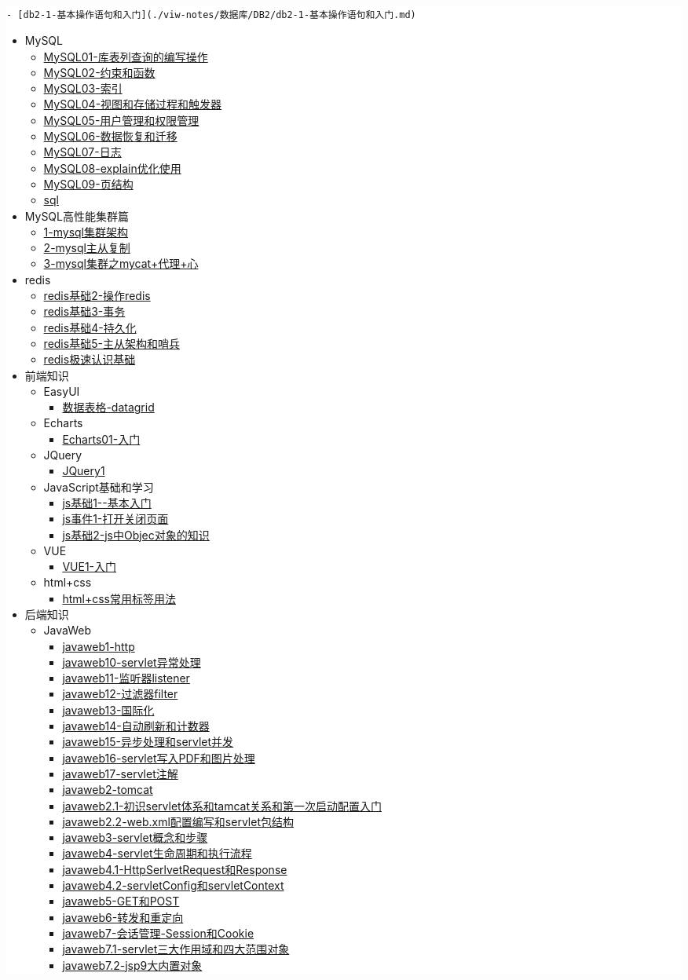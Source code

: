     - [db2-1-基本操作语句和入门](./viw-notes/数据库/DB2/db2-1-基本操作语句和入门.md)
  - MySQL
    - [MySQL01-库表列查询的编写操作](./viw-notes/数据库/MySQL/MySQL01-库表列查询的编写操作.md)
    - [MySQL02-约束和函数](./viw-notes/数据库/MySQL/MySQL02-约束和函数.md)
    - [MySQL03-索引](./viw-notes/数据库/MySQL/MySQL03-索引.md)
    - [MySQL04-视图和存储过程和触发器](./viw-notes/数据库/MySQL/MySQL04-视图和存储过程和触发器.md)
    - [MySQL05-用户管理和权限管理](./viw-notes/数据库/MySQL/MySQL05-用户管理和权限管理.md)
    - [MySQL06-数据恢复和迁移](./viw-notes/数据库/MySQL/MySQL06-数据恢复和迁移.md)
    - [MySQL07-日志](./viw-notes/数据库/MySQL/MySQL07-日志.md)
    - [MySQL08-explain优化使用](./viw-notes/数据库/MySQL/MySQL08-explain优化使用.md)
    - [MySQL09-页结构](./viw-notes/数据库/MySQL/MySQL09-页结构.md)
    - [sql](./viw-notes/数据库/MySQL/sql.md)
  - MySQL高性能集群篇
    - [1-mysql集群架构](./viw-notes/数据库/MySQL高性能集群篇/1-mysql集群架构.md)
    - [2-mysql主从复制](./viw-notes/数据库/MySQL高性能集群篇/2-mysql主从复制.md)
    - [3-mysql集群之mycat+代理+心](./viw-notes/数据库/MySQL高性能集群篇/3-mysql集群之mycat%2B代理%2B心跳md)
  - redis
    - [redis基础2-操作redis](./viw-notes/数据库/redis/redis基础2-操作redis.md)
    - [redis基础3-事务](./viw-notes/数据库/redis/redis基础3-事务.md)
    - [redis基础4-持久化](./viw-notes/数据库/redis/redis基础4-持久化.md)
    - [redis基础5-主从架构和哨兵](./viw-notes/数据库/redis/redis基础5-主从架构和哨兵.md)
    - [redis极速认识基础](./viw-notes/数据库/redis/redis极速认识基础.md)
- 前端知识
  - EasyUI
    - [数据表格-datagrid](./viw-notes/前端知识/EasyUI/数据表格-datagrid.md)
  - Echarts
    - [Echarts01-入门](./viw-notes/前端知识/Echarts/Echarts01-入门.md)
  - JQuery
    - [JQuery1](./viw-notes/前端知识/JQuery/JQuery1.md)
  - JavaScript基础和学习
    - [js基础1--基本入门](./viw-notes/前端知识/JavaScript基础和学习/js基础1--基本入门.md)
    - [js事件1-打开关闭页面](./viw-notes/前端知识/JavaScript基础和学习/js事件1-打开关闭页面.md)
    - [js基础2-js中Objec对象的知识](./viw-notes/前端知识/JavaScript基础和学习/js基础2-js中Objec对象的知识.md)
  - VUE
    - [VUE1-入门](./viw-notes/前端知识/VUE/VUE1-入门.md)
  - html+css
    - [html+css常用标签用法](./viw-notes/前端知识/html%2Bcss/html%2Bcss常用标签用法.md)
- 后端知识
  - JavaWeb
    - [javaweb1-http](./viw-notes/后端知识/JavaWeb/javaweb1-http.md)
    - [javaweb10-servlet异常处理](./viw-notes/后端知识/JavaWeb/javaweb10-servlet异常处理.md)
    - [javaweb11-监听器listener](./viw-notes/后端知识/JavaWeb/javaweb11-监听器listener.md)
    - [javaweb12-过滤器filter](./viw-notes/后端知识/JavaWeb/javaweb12-过滤器filter.md)
    - [javaweb13-国际化](./viw-notes/后端知识/JavaWeb/javaweb13-国际化.md)
    - [javaweb14-自动刷新和计数器](./viw-notes/后端知识/JavaWeb/javaweb14-自动刷新和计数器.md)
    - [javaweb15-异步处理和servlet并发](./viw-notes/后端知识/JavaWeb/javaweb15-异步处理和servlet并发.md)
    - [javaweb16-servlet写入PDF和图片处理](./viw-notes/后端知识/JavaWeb/javaweb16-servlet写入PDF和图片处理.md)
    - [javaweb17-servlet注解](./viw-notes/后端知识/JavaWeb/javaweb17-servlet注解.md)
    - [javaweb2-tomcat](./viw-notes/后端知识/JavaWeb/javaweb2-tomcat.md)
    - [javaweb2.1-初识servlet体系和tamcat关系和第一次启动配置入门](./viw-notes/后端知识/JavaWeb/javaweb2.1-初识servlet体系和tamcat关系和第一次启动配置入门.md)
    - [javaweb2.2-web.xml配置编写和servlet包结构](./viw-notes/后端知识/JavaWeb/javaweb2.2-web.xml配置编写和servlet包结构.md)
    - [javaweb3-servlet概念和步骤](./viw-notes/后端知识/JavaWeb/javaweb3-servlet概念和步骤.md)
    - [javaweb4-servlet生命周期和执行流程](./viw-notes/后端知识/JavaWeb/javaweb4-servlet生命周期和执行流程.md)
    - [javaweb4.1-HttpSerlvetRequest和Response](./viw-notes/后端知识/JavaWeb/javaweb4.1-HttpSerlvetRequest和Response.md)
    - [javaweb4.2-servletConfig和servletContext](./viw-notes/后端知识/JavaWeb/javaweb4.2-servletConfig和servletContext.md)
    - [javaweb5-GET和POST](./viw-notes/后端知识/JavaWeb/javaweb5-GET和POST.md)
    - [javaweb6-转发和重定向](./viw-notes/后端知识/JavaWeb/javaweb6-转发和重定向.md)
    - [javaweb7-会话管理-Session和Cookie](./viw-notes/后端知识/JavaWeb/javaweb7-会话管理-Session和Cookie.md)
    - [javaweb7.1-servlet三大作用域和四大范围对象](./viw-notes/后端知识/JavaWeb/javaweb7.1-servlet三大作用域和四大范围对象.md)
    - [javaweb7.2-jsp9大内置对象](./viw-notes/后端知识/JavaWeb/javaweb7.2-jsp9大内置对象.md)